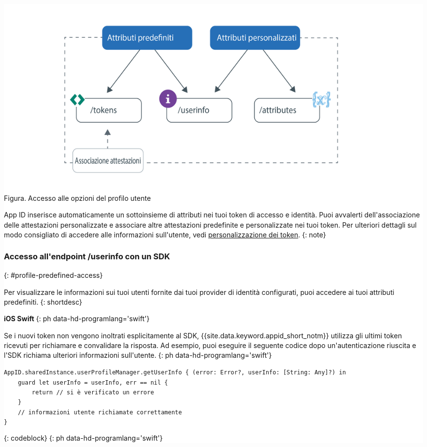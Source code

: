 ![{{site.data.keyword.appid_short_notm}} - Opzioni di runtime dei profili utente](images/user-profile-runtime.png)
Figura. Accesso alle opzioni del profilo utente


App ID inserisce automaticamente un sottoinsieme di attributi nei tuoi token di accesso e identità. Puoi avvalerti dell'associazione delle attestazioni personalizzate e associare altre attestazioni predefinite e personalizzate nei tuoi token. Per ulteriori dettagli sul modo consigliato di accedere alle informazioni sull'utente, vedi [personalizzazione dei token](/docs/services/appid?topic=appid-customizing-tokens).
{: note}


### Accesso all'endpoint /userinfo con un SDK
{: #profile-predefined-access}

Per visualizzare le informazioni sui tuoi utenti fornite dai tuoi provider di identità configurati, puoi accedere ai tuoi attributi predefiniti.
{: shortdesc}

**iOS Swift**
{: ph data-hd-programlang='swift'}

Se i nuovi token non vengono inoltrati esplicitamente al SDK, {{site.data.keyword.appid_short_notm}} utilizza gli ultimi token ricevuti per richiamare e convalidare la risposta. Ad esempio, puoi eseguire il seguente codice dopo un'autenticazione riuscita e l'SDK richiama ulteriori informazioni sull'utente.
{: ph data-hd-programlang='swift'}

```
AppID.sharedInstance.userProfileManager.getUserInfo { (error: Error?, userInfo: [String: Any]?) in
	guard let userInfo = userInfo, err == nil {
		return // si è verificato un errore
	}
	// informazioni utente richiamate correttamente
}
```
{: codeblock}
{: ph data-hd-programlang='swift'}
